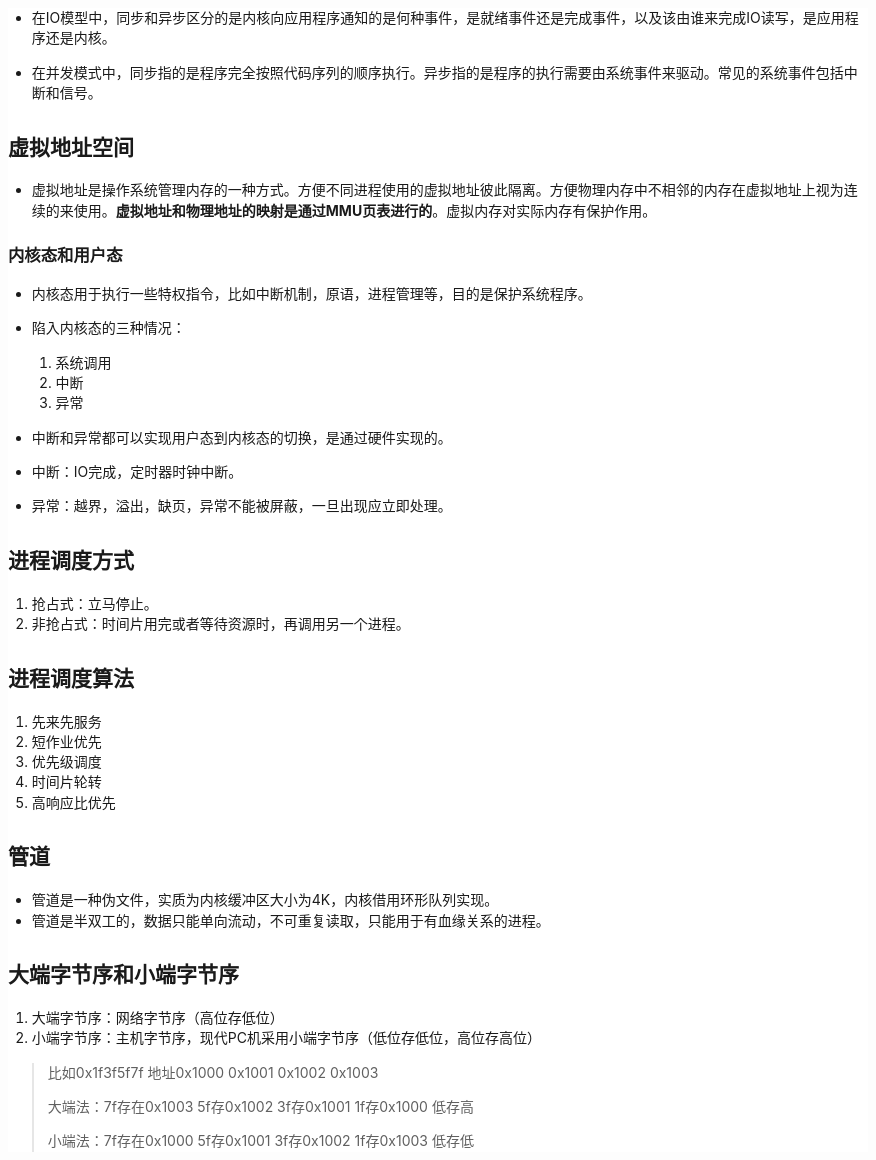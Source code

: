 -   在IO模型中，同步和异步区分的是内核向应用程序通知的是何种事件，是就绪事件还是完成事件，以及该由谁来完成IO读写，是应用程序还是内核。

-   在并发模式中，同步指的是程序完全按照代码序列的顺序执行。异步指的是程序的执行需要由系统事件来驱动。常见的系统事件包括中断和信号。

## 虚拟地址空间

- 虚拟地址是操作系统管理内存的一种方式。方便不同进程使用的虚拟地址彼此隔离。方便物理内存中不相邻的内存在虚拟地址上视为连续的来使用。**虚拟地址和物理地址的映射是通过MMU页表进行的**。虚拟内存对实际内存有保护作用。

### 内核态和用户态

- 内核态用于执行一些特权指令，比如中断机制，原语，进程管理等，目的是保护系统程序。

- 陷入内核态的三种情况：
    1. 系统调用
    2. 中断
    3. 异常

- 中断和异常都可以实现用户态到内核态的切换，是通过硬件实现的。

- 中断：IO完成，定时器时钟中断。

- 异常：越界，溢出，缺页，异常不能被屏蔽，一旦出现应立即处理。



## 进程调度方式

1.  抢占式：立马停止。
2.  非抢占式：时间片用完或者等待资源时，再调用另一个进程。

## 进程调度算法

1.  先来先服务
2.  短作业优先
3.  优先级调度
4.  时间片轮转
5.  高响应比优先

## 管道
- 管道是一种伪文件，实质为内核缓冲区大小为4K，内核借用环形队列实现。
- 管道是半双工的，数据只能单向流动，不可重复读取，只能用于有血缘关系的进程。

## 大端字节序和小端字节序

1.  大端字节序：网络字节序（高位存低位）
2.  小端字节序：主机字节序，现代PC机采用小端字节序（低位存低位，高位存高位） 

>比如0x1f3f5f7f  地址0x1000 0x1001 0x1002 0x1003 
>
>大端法：7f存在0x1003 5f存0x1002 3f存0x1001 1f存0x1000 低存高 
>
>小端法：7f存在0x1000 5f存0x1001 3f存0x1002 1f存0x1003 低存低

